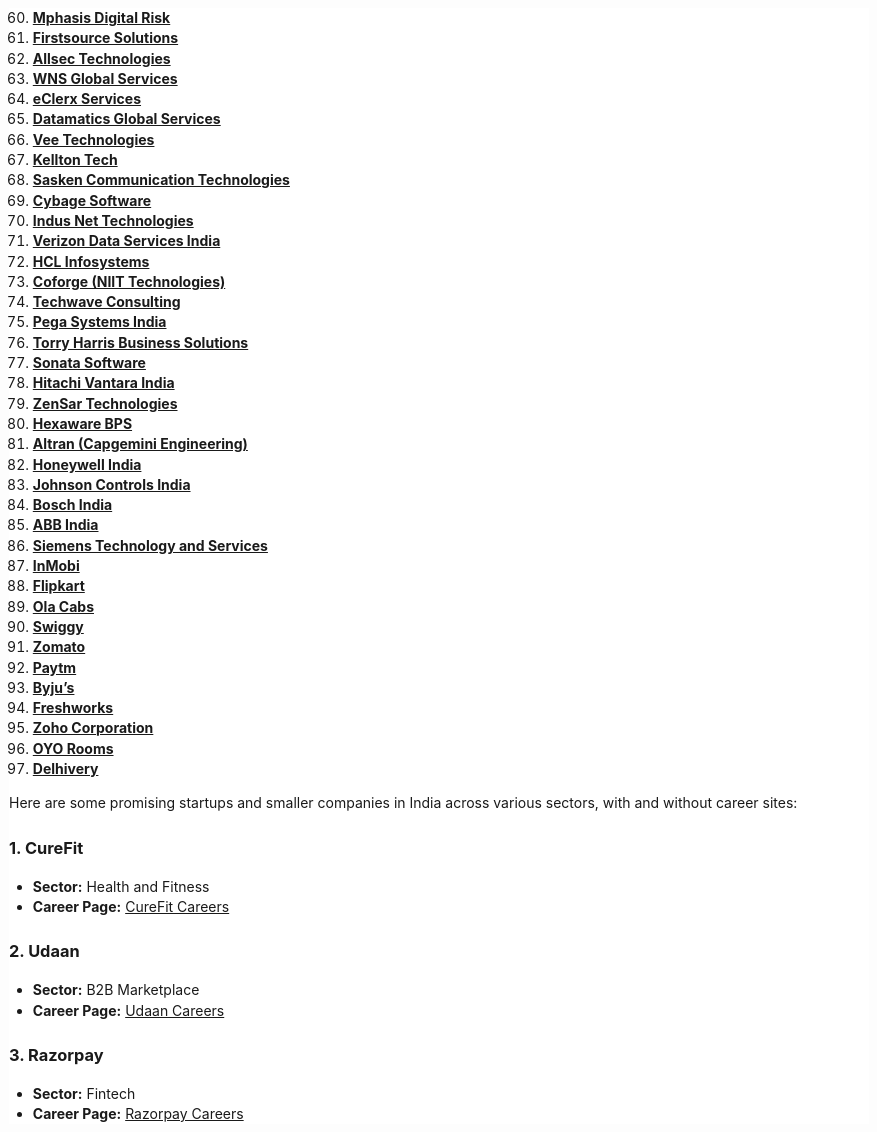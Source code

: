 60. **[Mphasis Digital Risk](https://careers.mphasis.com/)**  
61. **[Firstsource Solutions](https://www.firstsource.com/careers/)**  
62. **[Allsec Technologies](https://www.allsectech.com/careers/)**  
63. **[WNS Global Services](https://www.wns.com/careers)**  
64. **[eClerx Services](https://www.eclerx.com/careers/)**  
65. **[Datamatics Global Services](https://www.datamatics.com/careers)**  
66. **[Vee Technologies](https://www.veetechnologies.com/careers/)**  
67. **[Kellton Tech](https://www.kelltontech.com/careers)**  
68. **[Sasken Communication Technologies](https://www.sasken.com/careers)**  
69. **[Cybage Software](https://www.cybage.com/careers)**  
70. **[Indus Net Technologies](https://www.indusnet.co.in/careers/)**  
71. **[Verizon Data Services India](https://www.verizon.com/about/work/)**  
72. **[HCL Infosystems](https://www.hclinfosystems.in/careers/)**  
73. **[Coforge (NIIT Technologies)](https://www.coforge.com/careers)**  
74. **[Techwave Consulting](https://techwave.net/careers/)**  
75. **[Pega Systems India](https://careers.pega.com/)**  
76. **[Torry Harris Business Solutions](https://www.thbs.com/careers)**  
77. **[Sonata Software](https://www.sonata-software.com/careers)**  
78. **[Hitachi Vantara India](https://careers.hitachivantara.com/)**  
79. **[ZenSar Technologies](https://zensar.com/careers)**  
80. **[Hexaware BPS](https://www.hexaware.com/careers/)**  
81. **[Altran (Capgemini Engineering)](https://www.altran.com/careers/)**  
82. **[Honeywell India](https://careers.honeywell.com/)**  
83. **[Johnson Controls India](https://www.johnsoncontrols.com/careers)**  
84. **[Bosch India](https://www.bosch.in/careers/)**  
85. **[ABB India](https://new.abb.com/jobs)**  
86. **[Siemens Technology and Services](https://new.siemens.com/global/en/company/jobs.html)**  
87. **[InMobi](https://www.inmobi.com/company/careers/)**  
88. **[Flipkart](https://www.flipkartcareers.com/#!/)**  
89. **[Ola Cabs](https://ola.careers/)**  
90. **[Swiggy](https://careers.swiggy.com/)**  
91. **[Zomato](https://www.zomato.com/careers)**  
92. **[Paytm](https://paytm.com/careers/)**  
93. **[Byju’s](https://byjus.com/careers/)**  
94. **[Freshworks](https://www.freshworks.com/company/careers/)**  
95. **[Zoho Corporation](https://www.zoho.com/careers.html)**  
96. **[OYO Rooms](https://www.oyorooms.com/careers)**  
97. **[Delhivery](https://www.delhivery.com/careers/)**


Here are some promising startups and smaller companies in India across various sectors, with and without career sites:

### 1. **CureFit**
   - **Sector:** Health and Fitness
   - **Career Page:** [CureFit Careers](https://www.cult.fit/careers)

### 2. **Udaan**
   - **Sector:** B2B Marketplace
   - **Career Page:** [Udaan Careers](https://careers.udaan.com/)

### 3. **Razorpay**
   - **Sector:** Fintech
   - **Career Page:** [Razorpay Careers](https://razorpay.com/jobs/)
